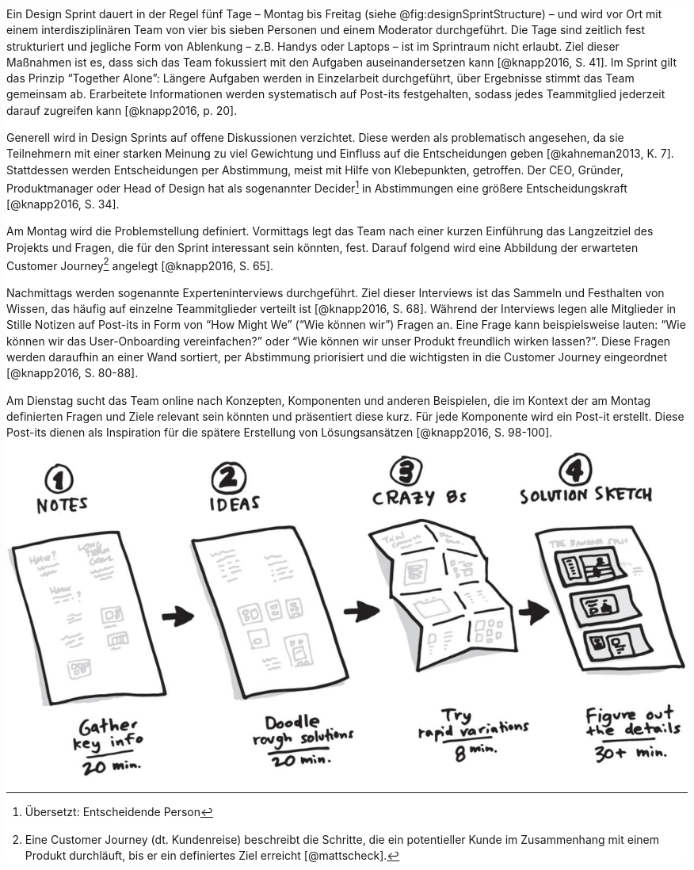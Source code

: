 Ein Design Sprint dauert in der Regel fünf Tage – Montag bis Freitag (siehe @fig:designSprintStructure) – und wird vor Ort mit einem interdisziplinären Team von vier bis sieben Personen und einem Moderator durchgeführt. Die Tage sind zeitlich fest strukturiert und jegliche Form von Ablenkung – z.B. Handys oder Laptops – ist im Sprintraum nicht erlaubt. Ziel dieser Maßnahmen ist es, dass sich das Team fokussiert mit den Aufgaben auseinandersetzen kann [@knapp2016, S. 41]. Im Sprint gilt das Prinzip “Together Alone”: Längere Aufgaben werden in Einzelarbeit durchgeführt, über Ergebnisse stimmt das Team gemeinsam ab. Erarbeitete Informationen werden systematisch auf Post-its festgehalten, sodass jedes Teammitglied jederzeit darauf zugreifen kann [@knapp2016, p. 20].

Generell wird in Design Sprints auf offene Diskussionen verzichtet. Diese werden als problematisch angesehen, da sie Teilnehmern mit einer starken Meinung zu viel Gewichtung und Einfluss auf die Entscheidungen geben [@kahneman2013, K. 7]. Stattdessen werden Entscheidungen per Abstimmung, meist mit Hilfe von Klebepunkten, getroffen. Der CEO, Gründer, Produktmanager oder Head of Design hat als sogenannter Decider[^3] in Abstimmungen eine größere Entscheidungskraft [@knapp2016, S. 34].

Am Montag wird die Problemstellung definiert. Vormittags legt das Team nach einer kurzen Einführung das Langzeitziel des Projekts und Fragen, die für den Sprint interessant sein könnten, fest. Darauf folgend wird eine Abbildung der erwarteten Customer Journey[^4] angelegt [@knapp2016, S. 65].

Nachmittags werden sogenannte Experteninterviews durchgeführt. Ziel dieser Interviews ist das Sammeln und Festhalten von Wissen, das häufig auf einzelne Teammitglieder verteilt ist [@knapp2016, S. 68]. Während der Interviews legen alle Mitglieder in Stille Notizen auf Post-its in Form von “How Might We” (“Wie können wir”) Fragen an. Eine Frage kann beispielsweise lauten: “Wie können wir das User-Onboarding vereinfachen?” oder “Wie können wir unser Produkt freundlich wirken lassen?”. Diese Fragen werden daraufhin an einer Wand sortiert, per Abstimmung priorisiert und die wichtigsten in die Customer Journey eingeordnet [@knapp2016, S. 80-88].

Am Dienstag sucht das Team online nach Konzepten, Komponenten und anderen Beispielen, die im Kontext der am Montag definierten Fragen und Ziele relevant sein könnten und präsentiert diese kurz. Für jede Komponente wird ein Post-it erstellt. Diese Post-its dienen als Inspiration für die spätere Erstellung von Lösungsansätzen [@knapp2016, S. 98-100].

![Struktur des Dienstages \[@knapp2016, S. 109\]](assets/DraggedImage-1.png)


[^1]:	[https://analytics.google.com](https://analytics.google.com)
[^2]:	[https://mixpanel.com/](https://mixpanel.com/)
[^3]:	Übersetzt: Entscheidende Person
[^4]:	Eine Customer Journey (dt. Kundenreise) beschreibt die Schritte, die ein potentieller Kunde im Zusammenhang mit einem Produkt durchläuft, bis er ein definiertes Ziel erreicht [@mattscheck].
[^5]:	https://ajsmart.com
[^6]:	Übersetzt: “einzigartiges Produkt, das den Return on Risk sowohl für den Lieferanten als auch für den Kunden maximiert”
[^7]:	Übersetzt: “Kundenentwicklungs-Taktik, um technische Verschwendung zu reduzieren und das Produkt schnellstmöglich in die Hände von Earlyvangelists zu bekommen”
[^8]:	Übersetzt: Eine Reihe von miteinander verbundenen Mustern und gemeinsamen Praktiken, die einheitlich organisiert sind, um den Zwecken eines digitalen Produkts zu dienen
[^9]:	Übersetzt: "Klarheit", "Effizienz", "Beständigkeit" und "Schönheit"
[^10]:	Übersetzt: “Zuerst die Absicht”
[^11]:	[lightningdesignsystem.com](lightningdesignsystem.com) und [sipgatedesign.com](sipgatedesign.com)
[^12]:	Übersetzt: Übergabe
[^13]:	[https://storybook.js.org/](https://storybook.js.org/)
[^14]:	[https://reactjs.org/](https://reactjs.org/)
[^15]:	[https://vuejs.org/](https://vuejs.org/)
[^16]:	[https://angular.io/](https://angular.io/)
[^17]:	[https://git-scm.com/](https://git-scm.com/)
[^18]:	[https://github.com](https://github.com)
[^19]:	[https://about.gitlab.com/](https://about.gitlab.com/)
[^20]:	[https://bitbucket.org](https://bitbucket.org)
[^21]:	[https://danielwirtz.com/](https://danielwirtz.com/)
[^22]:	[https://twitter.com/renaui](https://twitter.com/renaui)
[^23]:	[https://leolabs.org](https://leolabs.org)
[^24]:	[https://marcusweiner.de/](https://marcusweiner.de/)
[^25]:	[https://moritzgunz.de/](https://moritzgunz.de/)
[^26]:	[https://www.framer.com/](https://www.framer.com/)
[^27]:	[https://obsproject.com/](https://obsproject.com/)
[^28]:	Iteration Sprints dauern in der Regel vier Tage und folgen ähnlichen Prinzipien wie Design Sprints, verwenden jedoch andere Methoden, um den Prototyp zu überarbeiten. Essentiell wird Nutzerfeedback in umsetzbare Änderungen zusammengefasst, diese werden in den Prototyp eingepflegt und erneut mit fünf Nutzern getestet [@ajsmartIteration2019].
[^29]:	[https://wevent-prototype.netlify.com/](https://wevent-prototype.netlify.com/)
[^30]:	[https://wevent-components.netlify.com/](https://wevent-components.netlify.com/)
[^31]:	Visual Testing beschreibt eine Methode, in der bei jeder Änderung im Code automatisch das Aussehen aller Komponenten auf Änderungen hin überprüft wird. Wenn Änderungen festgestellt wurden, wird der Entwickler darüber benachrichtigt. Dies verhindert ungewollte visuelle Änderungen [@storybook2019].
[^32]:	[https://percy.io/](https://percy.io/)
[^33]:	[https://www.chromaticqa.com](https://www.chromaticqa.com)
[^34]:	[https://saym.io/](https://saym.io/)
[^35]:	[https://www.nexum.de](https://www.nexum.de)
[^36]:	[https://www.duplexmedia.com/](https://www.duplexmedia.com/)
[^37]:	[https://github.com/leolabs/bachelor/tree/master/interviews](https://github.com/leolabs/bachelor/tree/master/interviews)
[^38]:	[https://www.next-audit.de/](https://www.next-audit.de/)
[^39]:	[https://exploratory.io/](https://exploratory.io/)
[^40]:	[https://github.com/leolabs/bachelor/blob/master/crawlers/producthunt-crawler/results.json](https://github.com/leolabs/bachelor/blob/master/crawlers/producthunt-crawler/results.json)
[^41]:	[https://github.com/leolabs/bachelor/tree/master/interviews](https://github.com/leolabs/bachelor/tree/master/interviews)